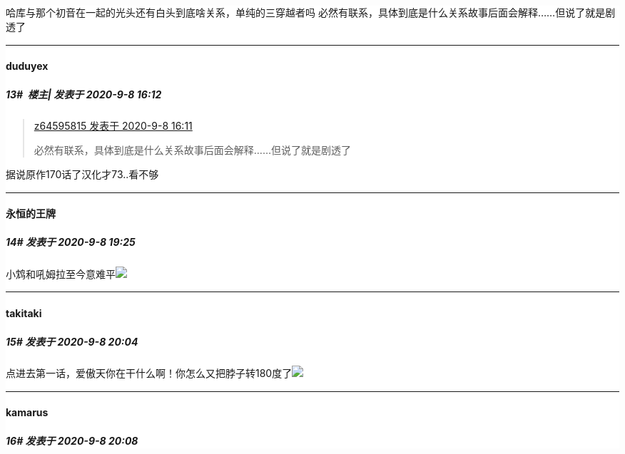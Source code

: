 哈库与那个初音在一起的光头还有白头到底啥关系，单纯的三穿越者吗</blockquote>
必然有联系，具体到底是什么关系故事后面会解释……但说了就是剧透了







*****

####  duduyex  
##### 13#         楼主| 发表于 2020-9-8 16:12



<blockquote><a href="httphttps://bbs.saraba1st.com/2b/forum.php?mod=redirect&amp;goto=findpost&amp;pid=48676485&amp;ptid=1958749" target="_blank">z64595815 发表于 2020-9-8 16:11</a>

必然有联系，具体到底是什么关系故事后面会解释……但说了就是剧透了</blockquote>
据说原作170话了汉化才73..看不够







*****

####  永恒的王牌  
##### 14#       发表于 2020-9-8 19:25




小鸩和吼姆拉至今意难平<img src="https://static.saraba1st.com/image/smiley/face2017/138.png" referrerpolicy="no-referrer">







*****

####  takitaki  
##### 15#       发表于 2020-9-8 20:04




点进去第一话，爱傲天你在干什么啊！你怎么又把脖子转180度了<img src="https://static.saraba1st.com/image/smiley/face2017/066.png" referrerpolicy="no-referrer">







*****

####  kamarus  
##### 16#       发表于 2020-9-8 20:08


